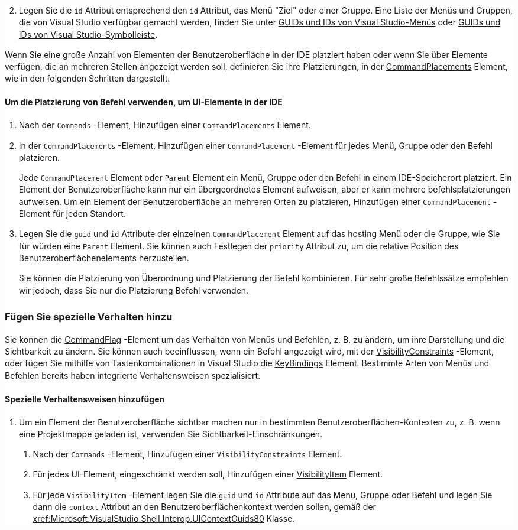    2.  Legen Sie die `id` Attribut entsprechend den `id` Attribut, das Menü "Ziel" oder einer Gruppe. Eine Liste der Menüs und Gruppen, die von Visual Studio verfügbar gemacht werden, finden Sie unter [GUIDs und IDs von Visual Studio-Menüs](../../extensibility/internals/guids-and-ids-of-visual-studio-menus.md) oder [GUIDs und IDs von Visual Studio-Symbolleiste](../../extensibility/internals/guids-and-ids-of-visual-studio-toolbars.md).  
  
   Wenn Sie eine große Anzahl von Elementen der Benutzeroberfläche in der IDE platziert haben oder wenn Sie über Elemente verfügen, die an mehreren Stellen angezeigt werden soll, definieren Sie ihre Platzierungen, in der [CommandPlacements](../../extensibility/commandplacements-element.md) Element, wie in den folgenden Schritten dargestellt.  
  
#### <a name="to-use-command-placement-to-place-ui-elements-in-the-ide"></a>Um die Platzierung von Befehl verwenden, um UI-Elemente in der IDE  
  
1. Nach der `Commands` -Element, Hinzufügen einer `CommandPlacements` Element.  
  
2. In der `CommandPlacements` -Element, Hinzufügen einer `CommandPlacement` -Element für jedes Menü, Gruppe oder den Befehl platzieren.  
  
    Jede `CommandPlacement` Element oder `Parent` Element ein Menü, Gruppe oder den Befehl in einem IDE-Speicherort platziert. Ein Element der Benutzeroberfläche kann nur ein übergeordnetes Element aufweisen, aber er kann mehrere befehlsplatzierungen aufweisen. Um ein Element der Benutzeroberfläche an mehreren Orten zu platzieren, Hinzufügen einer `CommandPlacement` -Element für jeden Standort.  
  
3. Legen Sie die `guid` und `id` Attribute der einzelnen `CommandPlacement` Element auf das hosting Menü oder die Gruppe, wie Sie für würden eine `Parent` Element. Sie können auch Festlegen der `priority` Attribut zu, um die relative Position des Benutzeroberflächenelements herzustellen.  
  
   Sie können die Platzierung von Überordnung und Platzierung der Befehl kombinieren. Für sehr große Befehlssätze empfehlen wir jedoch, dass Sie nur die Platzierung Befehl verwenden.  
  
### <a name="add-specialized-behaviors"></a>Fügen Sie spezielle Verhalten hinzu  
 Sie können die [CommandFlag](../../extensibility/command-flag-element.md) -Element um das Verhalten von Menüs und Befehlen, z. B. zu ändern, um ihre Darstellung und die Sichtbarkeit zu ändern. Sie können auch beeinflussen, wenn ein Befehl angezeigt wird, mit der [VisibilityConstraints](../../extensibility/visibilityconstraints-element.md) -Element, oder fügen Sie mithilfe von Tastenkombinationen in Visual Studio die [KeyBindings](../../extensibility/keybindings-element.md) Element. Bestimmte Arten von Menüs und Befehlen bereits haben integrierte Verhaltensweisen spezialisiert.  
  
#### <a name="to-add-specialized-behaviors"></a>Spezielle Verhaltensweisen hinzufügen  
  
1. Um ein Element der Benutzeroberfläche sichtbar machen nur in bestimmten Benutzeroberflächen-Kontexten zu, z. B. wenn eine Projektmappe geladen ist, verwenden Sie Sichtbarkeit-Einschränkungen.  
  
   1.  Nach der `Commands` -Element, Hinzufügen einer `VisibilityConstraints` Element.  
  
   2.  Für jedes UI-Element, eingeschränkt werden soll, Hinzufügen einer [VisibilityItem](../../extensibility/visibilityitem-element.md) Element.  
  
   3.  Für jede `VisibilityItem` -Element legen Sie die `guid` und `id` Attribute auf das Menü, Gruppe oder Befehl und legen Sie dann die `context` Attribut an den Benutzeroberflächenkontext werden sollen, gemäß der <xref:Microsoft.VisualStudio.Shell.Interop.UIContextGuids80> Klasse.   
  